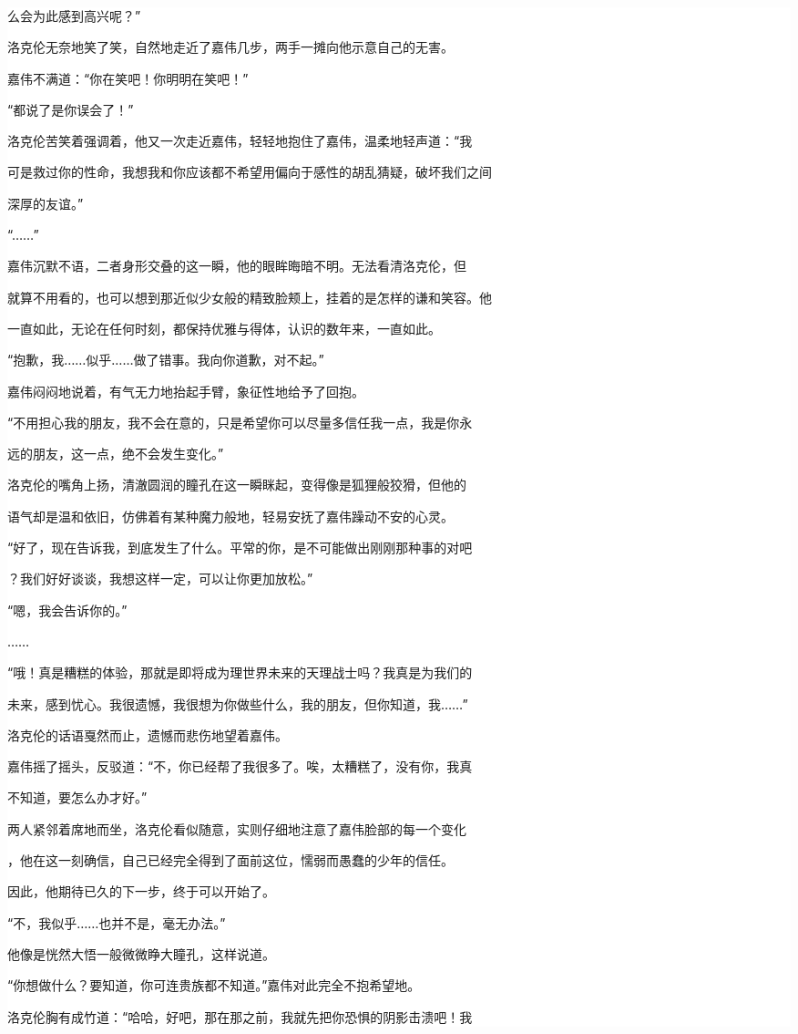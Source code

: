么会为此感到高兴呢？”

洛克伦无奈地笑了笑，自然地走近了嘉伟几步，两手一摊向他示意自己的无害。

嘉伟不满道：“你在笑吧！你明明在笑吧！”

“都说了是你误会了！”

洛克伦苦笑着强调着，他又一次走近嘉伟，轻轻地抱住了嘉伟，温柔地轻声道：“我

可是救过你的性命，我想我和你应该都不希望用偏向于感性的胡乱猜疑，破坏我们之间

深厚的友谊。”

“……”

嘉伟沉默不语，二者身形交叠的这一瞬，他的眼眸晦暗不明。无法看清洛克伦，但

就算不用看的，也可以想到那近似少女般的精致脸颊上，挂着的是怎样的谦和笑容。他

一直如此，无论在任何时刻，都保持优雅与得体，认识的数年来，一直如此。

“抱歉，我……似乎……做了错事。我向你道歉，对不起。”

嘉伟闷闷地说着，有气无力地抬起手臂，象征性地给予了回抱。

“不用担心我的朋友，我不会在意的，只是希望你可以尽量多信任我一点，我是你永

远的朋友，这一点，绝不会发生变化。”

洛克伦的嘴角上扬，清澈圆润的瞳孔在这一瞬眯起，变得像是狐狸般狡猾，但他的

语气却是温和依旧，仿佛着有某种魔力般地，轻易安抚了嘉伟躁动不安的心灵。

“好了，现在告诉我，到底发生了什么。平常的你，是不可能做出刚刚那种事的对吧

？我们好好谈谈，我想这样一定，可以让你更加放松。”

“嗯，我会告诉你的。”

……

“哦！真是糟糕的体验，那就是即将成为理世界未来的天理战士吗？我真是为我们的

未来，感到忧心。我很遗憾，我很想为你做些什么，我的朋友，但你知道，我……”

洛克伦的话语戛然而止，遗憾而悲伤地望着嘉伟。

嘉伟摇了摇头，反驳道：“不，你已经帮了我很多了。唉，太糟糕了，没有你，我真

不知道，要怎么办才好。”

两人紧邻着席地而坐，洛克伦看似随意，实则仔细地注意了嘉伟脸部的每一个变化

，他在这一刻确信，自己已经完全得到了面前这位，懦弱而愚蠢的少年的信任。

因此，他期待已久的下一步，终于可以开始了。

“不，我似乎……也并不是，毫无办法。”

他像是恍然大悟一般微微睁大瞳孔，这样说道。

“你想做什么？要知道，你可连贵族都不知道。”嘉伟对此完全不抱希望地。

洛克伦胸有成竹道：“哈哈，好吧，那在那之前，我就先把你恐惧的阴影击溃吧！我
